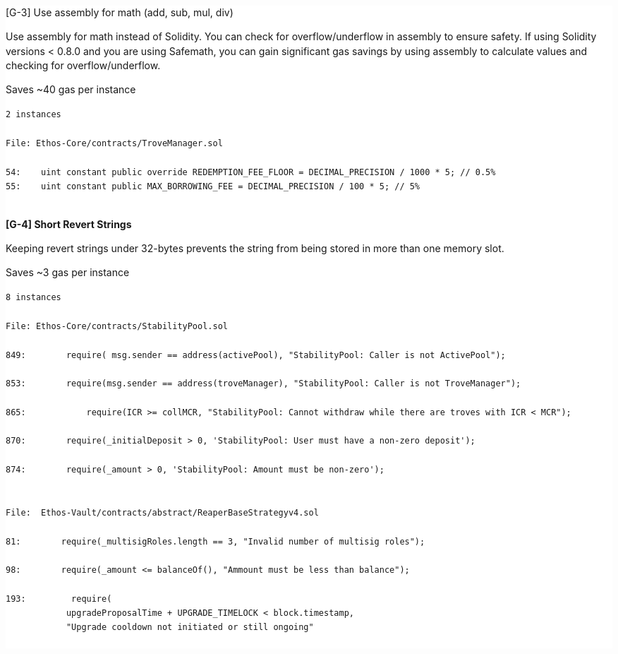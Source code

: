 
[G-3] Use assembly for math (add, sub, mul, div)

Use assembly for math instead of Solidity. You can check for overflow/underflow in assembly to ensure safety. If using Solidity versions < 0.8.0 and you are using Safemath, you can gain significant gas savings by using assembly to calculate values and checking for overflow/underflow.

Saves ~40 gas per instance

```solidity
2 instances

File: Ethos-Core/contracts/TroveManager.sol

54:    uint constant public override REDEMPTION_FEE_FLOOR = DECIMAL_PRECISION / 1000 * 5; // 0.5%
55:    uint constant public MAX_BORROWING_FEE = DECIMAL_PRECISION / 100 * 5; // 5%


```

**[G-4] Short Revert Strings**

Keeping revert strings under 32-bytes prevents the string from being stored in more than one memory slot.

Saves ~3 gas per instance

```solidity
8 instances

File: Ethos-Core/contracts/StabilityPool.sol

849:        require( msg.sender == address(activePool), "StabilityPool: Caller is not ActivePool");

853:        require(msg.sender == address(troveManager), "StabilityPool: Caller is not TroveManager");

865:            require(ICR >= collMCR, "StabilityPool: Cannot withdraw while there are troves with ICR < MCR");

870:        require(_initialDeposit > 0, 'StabilityPool: User must have a non-zero deposit');

874:        require(_amount > 0, 'StabilityPool: Amount must be non-zero');


File:  Ethos-Vault/contracts/abstract/ReaperBaseStrategyv4.sol

81:        require(_multisigRoles.length == 3, "Invalid number of multisig roles");

98:        require(_amount <= balanceOf(), "Ammount must be less than balance");

193:         require(
            upgradeProposalTime + UPGRADE_TIMELOCK < block.timestamp,
            "Upgrade cooldown not initiated or still ongoing"


```

